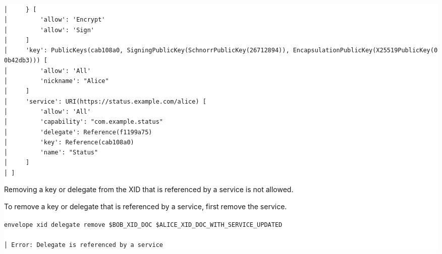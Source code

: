 ```
│     } [
│         'allow': 'Encrypt'
│         'allow': 'Sign'
│     ]
│     'key': PublicKeys(cab108a0, SigningPublicKey(SchnorrPublicKey(26712894)), EncapsulationPublicKey(X25519PublicKey(00b42db3))) [
│         'allow': 'All'
│         'nickname': "Alice"
│     ]
│     'service': URI(https://status.example.com/alice) [
│         'allow': 'All'
│         'capability': "com.example.status"
│         'delegate': Reference(f1199a75)
│         'key': Reference(cab108a0)
│         'name': "Status"
│     ]
│ ]
```

Removing a key or delegate from the XID that is referenced by a service is not allowed.

To remove a key or delegate that is referenced by a service, first remove the service.

```
envelope xid delegate remove $BOB_XID_DOC $ALICE_XID_DOC_WITH_SERVICE_UPDATED

│ Error: Delegate is referenced by a service
```
